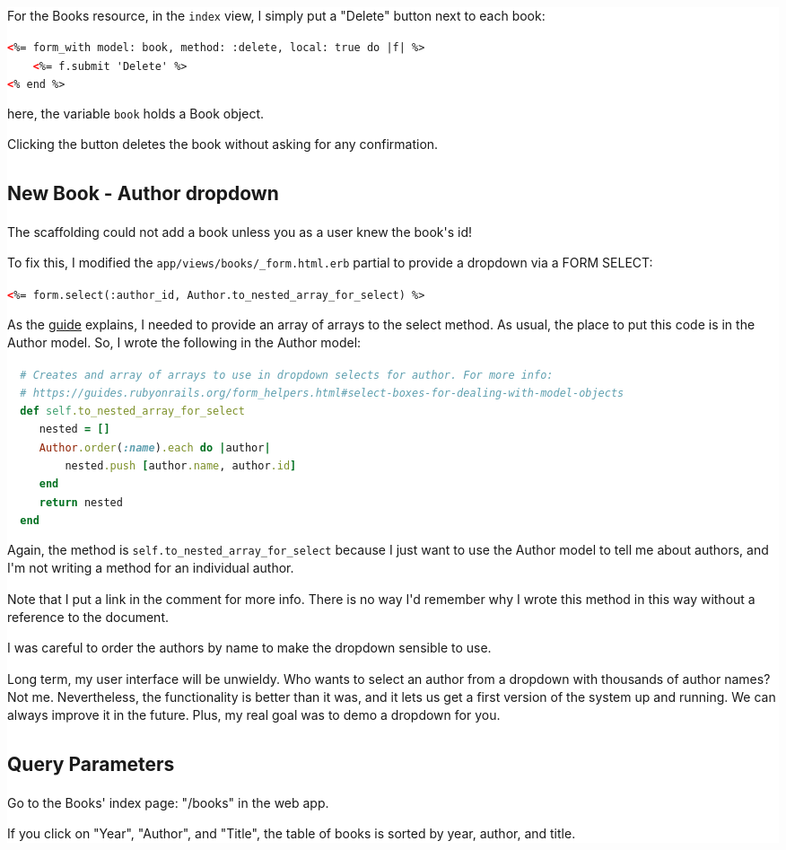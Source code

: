 For the Books resource, in the `index` view, I simply put a "Delete" button next to each book:

```html
<%= form_with model: book, method: :delete, local: true do |f| %>
    <%= f.submit 'Delete' %>
<% end %>
```

here, the variable `book` holds a Book object.

Clicking the button deletes the book without asking for any confirmation.

## New Book - Author dropdown

The scaffolding could not add a book unless you as a user knew the book's id!  

To fix this, I modified the `app/views/books/_form.html.erb` partial to provide a dropdown via a FORM SELECT:

```html
<%= form.select(:author_id, Author.to_nested_array_for_select) %>      
```

As the [guide](https://guides.rubyonrails.org/form_helpers.html#select-boxes-for-dealing-with-model-objects) explains, I needed to provide an array of arrays to the select method.  As usual, the place to put this code is in the Author model.  So, I wrote the following in the Author model:

```ruby
  # Creates and array of arrays to use in dropdown selects for author. For more info:  
  # https://guides.rubyonrails.org/form_helpers.html#select-boxes-for-dealing-with-model-objects
  def self.to_nested_array_for_select
     nested = []  
     Author.order(:name).each do |author|
         nested.push [author.name, author.id]
     end
     return nested 
  end
```

Again, the method is `self.to_nested_array_for_select` because I just want to use the Author model to tell me about authors, and I'm not writing a method for an individual author.  

Note that I put a link in the comment for more info.  There is no way I'd remember why I wrote this method in this way without a reference to the document.  

I was careful to order the authors by name to make the dropdown sensible to use.

Long term, my user interface will be unwieldy.  Who wants to select an author from a dropdown with thousands of author names?  Not me.  Nevertheless, the functionality is better than it was, and it lets us get a first version of the system up and running.  We can always improve it in the future.  Plus, my real goal was to demo a dropdown for you.

## Query Parameters

Go to the Books' index page: "/books" in the web app.

If you click on "Year", "Author", and "Title", the table of books is sorted by year, author, and title.  
